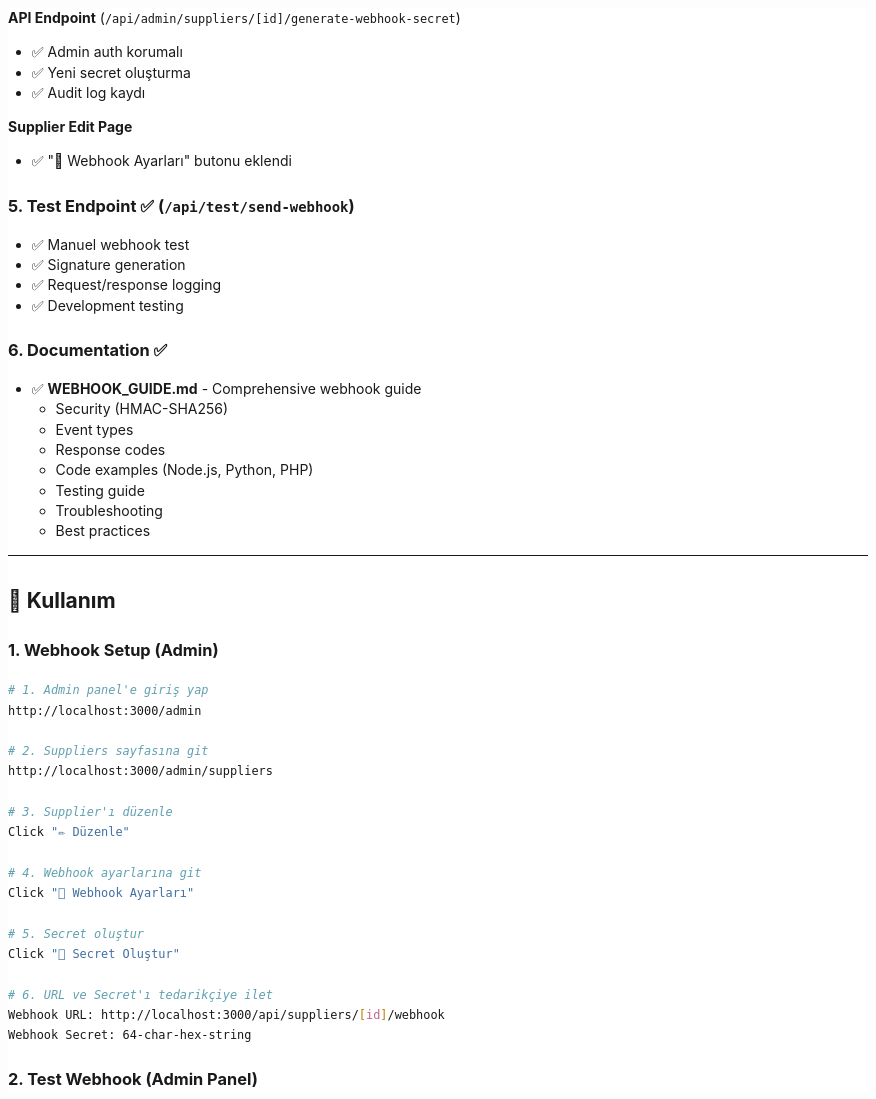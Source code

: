 **API Endpoint** (`/api/admin/suppliers/[id]/generate-webhook-secret`)
- ✅ Admin auth korumalı
- ✅ Yeni secret oluşturma
- ✅ Audit log kaydı

**Supplier Edit Page**
- ✅ "🔔 Webhook Ayarları" butonu eklendi

### 5. **Test Endpoint** ✅ (`/api/test/send-webhook`)
- ✅ Manuel webhook test
- ✅ Signature generation
- ✅ Request/response logging
- ✅ Development testing

### 6. **Documentation** ✅
- ✅ **WEBHOOK_GUIDE.md** - Comprehensive webhook guide
  - Security (HMAC-SHA256)
  - Event types
  - Response codes
  - Code examples (Node.js, Python, PHP)
  - Testing guide
  - Troubleshooting
  - Best practices

---

## 🚀 Kullanım

### 1. Webhook Setup (Admin)

```bash
# 1. Admin panel'e giriş yap
http://localhost:3000/admin

# 2. Suppliers sayfasına git
http://localhost:3000/admin/suppliers

# 3. Supplier'ı düzenle
Click "✏️ Düzenle"

# 4. Webhook ayarlarına git
Click "🔔 Webhook Ayarları"

# 5. Secret oluştur
Click "🔐 Secret Oluştur"

# 6. URL ve Secret'ı tedarikçiye ilet
Webhook URL: http://localhost:3000/api/suppliers/[id]/webhook
Webhook Secret: 64-char-hex-string
```

### 2. Test Webhook (Admin Panel)
